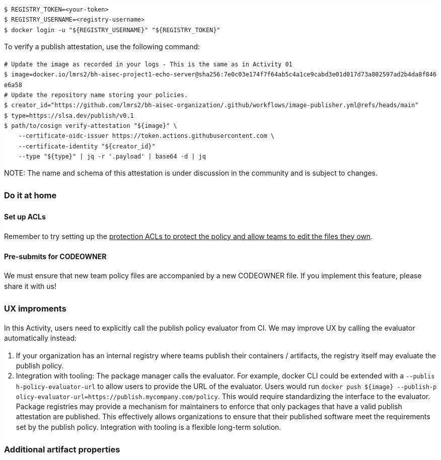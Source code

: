 ```shell
$ REGISTRY_TOKEN=<your-token>
$ REGISTRY_USERNAME=<registry-username>
$ docker login -u "${REGISTRY_USERNAME}" "${REGISTRY_TOKEN}"
```

To verify a publish attestation, use the following command:

```shell
# Update the image as recorded in your logs - This is the same as in Activity 01
$ image=docker.io/lmrs2/bh-aisec-project1-echo-server@sha256:7e0c03e174f7f64ab5c4a1ce9cabd3e01d017d73a802597ad2b4da8f846e6a58
# Update the repository name storing your policies.
$ creator_id="https://github.com/lmrs2/bh-aisec-organization/.github/workflows/image-publisher.yml@refs/heads/main"
$ type=https://slsa.dev/publish/v0.1
$ path/to/cosign verify-attestation "${image}" \
    --certificate-oidc-issuer https://token.actions.githubusercontent.com \
    --certificate-identity "${creator_id}" 
    --type "${type}" | jq -r '.payload' | base64 -d | jq
```

NOTE: The name and schema of this attestation is under discussion in the community and is subject to changes.

### Do it at home

#### Set up ACLs

Remember to try setting up the [protection ACLs to protect the policy and allow teams to edit the files they own](https://github.com/lmrs2/slsa-policy/blob/main/README.md#org-setup).

#### Pre-submits for CODEOWNER

We must ensure that new team policy files are accompanied by a new CODEOWNER file. If you implement this feature, please share it with us!

### UX improments

In this Activity, users need to explicitly call the publish policy evaluator from CI. We may improve UX by calling the evaluator automatically instead:

1. If your organization has an internal registry where teams publish their containers / artifacts, the registry itself may evaluate the publish policy.
2. Integration with tooling: The package manager calls the evaluator. For example, docker CLI could be extended with a `--publish-policy-evaluator-url` to allow users to provide the URL of the evaluator. Users would run `docker push ${image} --publish-policy-evaluator-url=https://publish.mycompany.com/policy`. This would require standardizing the interface to the evaluator. Package registries may provide a mechanism for maintainers to enforce that only packages that have a valid publish attestation are published. This effectively allows organizations to ensure that their published software meet the requirements set by the publish policy. Integration with tooling is a flexible long-term solution.

### Additional artifact properties

